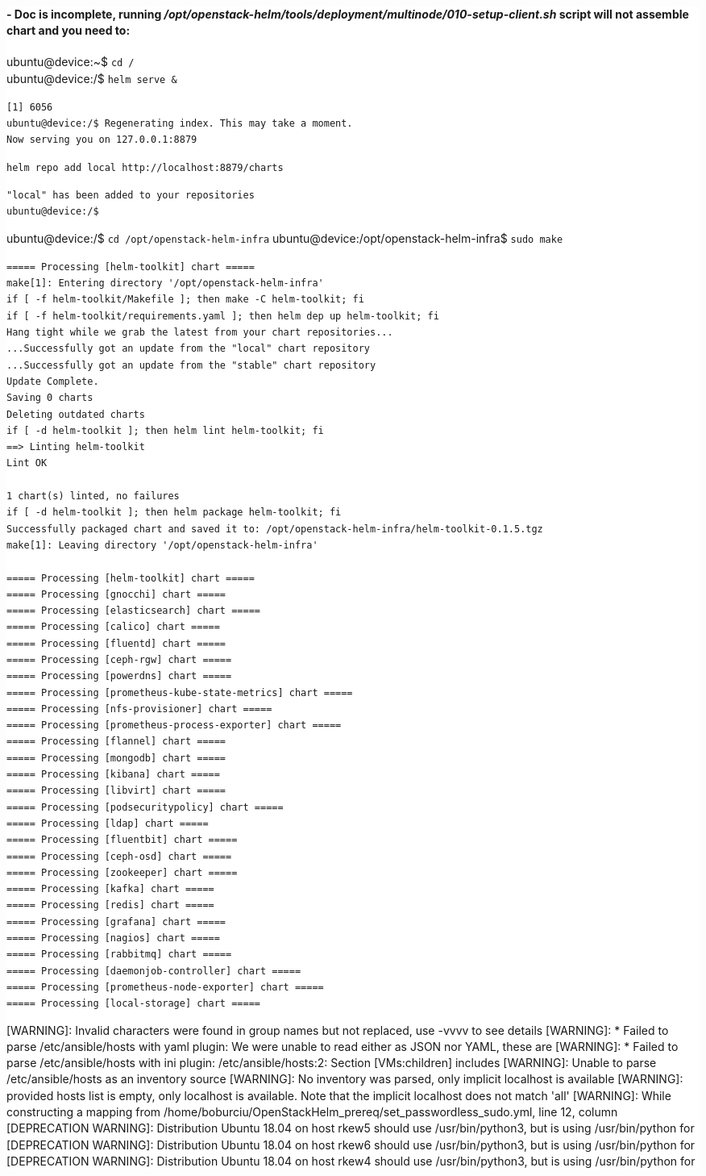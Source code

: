  #### -  Doc is incomplete, running _/opt/openstack-helm/tools/deployment/multinode/010-setup-client.sh_ script will not assemble chart and you need to:
ubuntu@device:~$ ` cd / ` <br/>
ubuntu@device:/$ ` helm serve & `
```
[1] 6056
ubuntu@device:/$ Regenerating index. This may take a moment.
Now serving you on 127.0.0.1:8879
```
` helm repo add local http://localhost:8879/charts `
```
"local" has been added to your repositories
ubuntu@device:/$
```
ubuntu@device:/$  ` cd /opt/openstack-helm-infra `
ubuntu@device:/opt/openstack-helm-infra$ ` sudo make `
```
===== Processing [helm-toolkit] chart =====
make[1]: Entering directory '/opt/openstack-helm-infra'
if [ -f helm-toolkit/Makefile ]; then make -C helm-toolkit; fi
if [ -f helm-toolkit/requirements.yaml ]; then helm dep up helm-toolkit; fi
Hang tight while we grab the latest from your chart repositories...
...Successfully got an update from the "local" chart repository
...Successfully got an update from the "stable" chart repository
Update Complete.
Saving 0 charts
Deleting outdated charts
if [ -d helm-toolkit ]; then helm lint helm-toolkit; fi
==> Linting helm-toolkit
Lint OK

1 chart(s) linted, no failures
if [ -d helm-toolkit ]; then helm package helm-toolkit; fi
Successfully packaged chart and saved it to: /opt/openstack-helm-infra/helm-toolkit-0.1.5.tgz
make[1]: Leaving directory '/opt/openstack-helm-infra'

===== Processing [helm-toolkit] chart =====
===== Processing [gnocchi] chart =====
===== Processing [elasticsearch] chart =====
===== Processing [calico] chart =====
===== Processing [fluentd] chart =====
===== Processing [ceph-rgw] chart =====
===== Processing [powerdns] chart =====
===== Processing [prometheus-kube-state-metrics] chart =====
===== Processing [nfs-provisioner] chart =====
===== Processing [prometheus-process-exporter] chart =====
===== Processing [flannel] chart =====
===== Processing [mongodb] chart =====
===== Processing [kibana] chart =====
===== Processing [libvirt] chart =====
===== Processing [podsecuritypolicy] chart =====
===== Processing [ldap] chart =====
===== Processing [fluentbit] chart =====
===== Processing [ceph-osd] chart =====
===== Processing [zookeeper] chart =====
===== Processing [kafka] chart =====
===== Processing [redis] chart =====
===== Processing [grafana] chart =====
===== Processing [nagios] chart =====
===== Processing [rabbitmq] chart =====
===== Processing [daemonjob-controller] chart =====
===== Processing [prometheus-node-exporter] chart =====
===== Processing [local-storage] chart =====
```

[WARNING]: Invalid characters were found in group names but not replaced, use -vvvv to see details
[WARNING]:  * Failed to parse /etc/ansible/hosts with yaml plugin: We were unable to read either as JSON nor YAML, these are
[WARNING]:  * Failed to parse /etc/ansible/hosts with ini plugin: /etc/ansible/hosts:2: Section [VMs:children] includes
[WARNING]: Unable to parse /etc/ansible/hosts as an inventory source
[WARNING]: No inventory was parsed, only implicit localhost is available
[WARNING]: provided hosts list is empty, only localhost is available. Note that the implicit localhost does not match 'all'
[WARNING]: While constructing a mapping from /home/boburciu/OpenStackHelm_prereq/set_passwordless_sudo.yml, line 12, column
[DEPRECATION WARNING]: Distribution Ubuntu 18.04 on host rkew5 should use /usr/bin/python3, but is using /usr/bin/python for
[DEPRECATION WARNING]: Distribution Ubuntu 18.04 on host rkew6 should use /usr/bin/python3, but is using /usr/bin/python for
[DEPRECATION WARNING]: Distribution Ubuntu 18.04 on host rkew4 should use /usr/bin/python3, but is using /usr/bin/python for